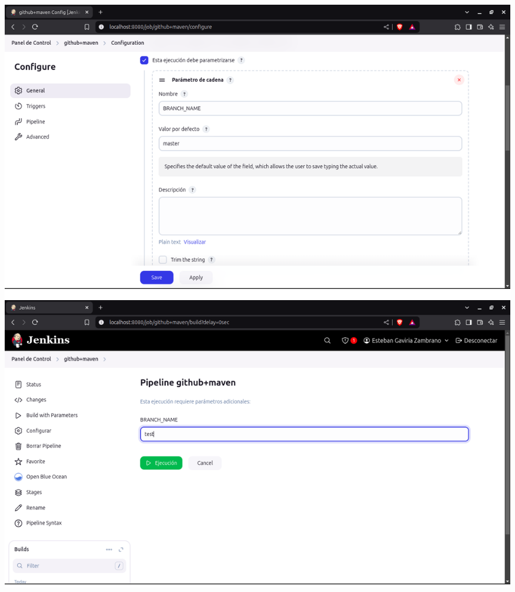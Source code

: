 ![Image](ANNEXES/Pasted%20image%2020250301214027.png)

![Image](ANNEXES/Pasted%20image%2020250301214401.png)
